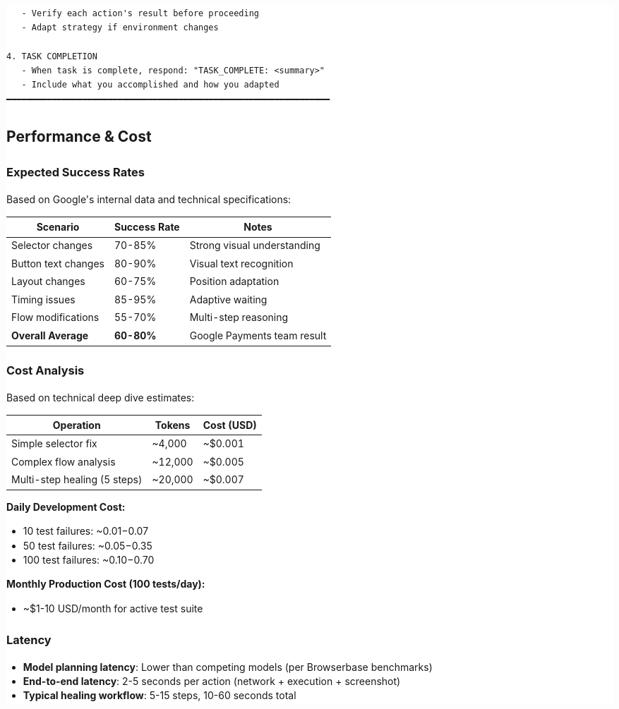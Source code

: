 ```
   - Verify each action's result before proceeding
   - Adapt strategy if environment changes

4. TASK COMPLETION
   - When task is complete, respond: "TASK_COMPLETE: <summary>"
   - Include what you accomplished and how you adapted
━━━━━━━━━━━━━━━━━━━━━━━━━━━━━━━━━━━━━━━━━━━━━━━━━━━━━━━━━━━━━━━━
```

## Performance & Cost

### Expected Success Rates

Based on Google's internal data and technical specifications:

| Scenario | Success Rate | Notes |
|----------|-------------|-------|
| Selector changes | 70-85% | Strong visual understanding |
| Button text changes | 80-90% | Visual text recognition |
| Layout changes | 60-75% | Position adaptation |
| Timing issues | 85-95% | Adaptive waiting |
| Flow modifications | 55-70% | Multi-step reasoning |
| **Overall Average** | **60-80%** | Google Payments team result |

### Cost Analysis

Based on technical deep dive estimates:

| Operation | Tokens | Cost (USD) |
|-----------|--------|------------|
| Simple selector fix | ~4,000 | ~$0.001 |
| Complex flow analysis | ~12,000 | ~$0.005 |
| Multi-step healing (5 steps) | ~20,000 | ~$0.007 |

**Daily Development Cost:**
- 10 test failures: ~$0.01-$0.07
- 50 test failures: ~$0.05-$0.35
- 100 test failures: ~$0.10-$0.70

**Monthly Production Cost (100 tests/day):**
- ~$1-10 USD/month for active test suite

### Latency

- **Model planning latency**: Lower than competing models (per Browserbase benchmarks)
- **End-to-end latency**: 2-5 seconds per action (network + execution + screenshot)
- **Typical healing workflow**: 5-15 steps, 10-60 seconds total
